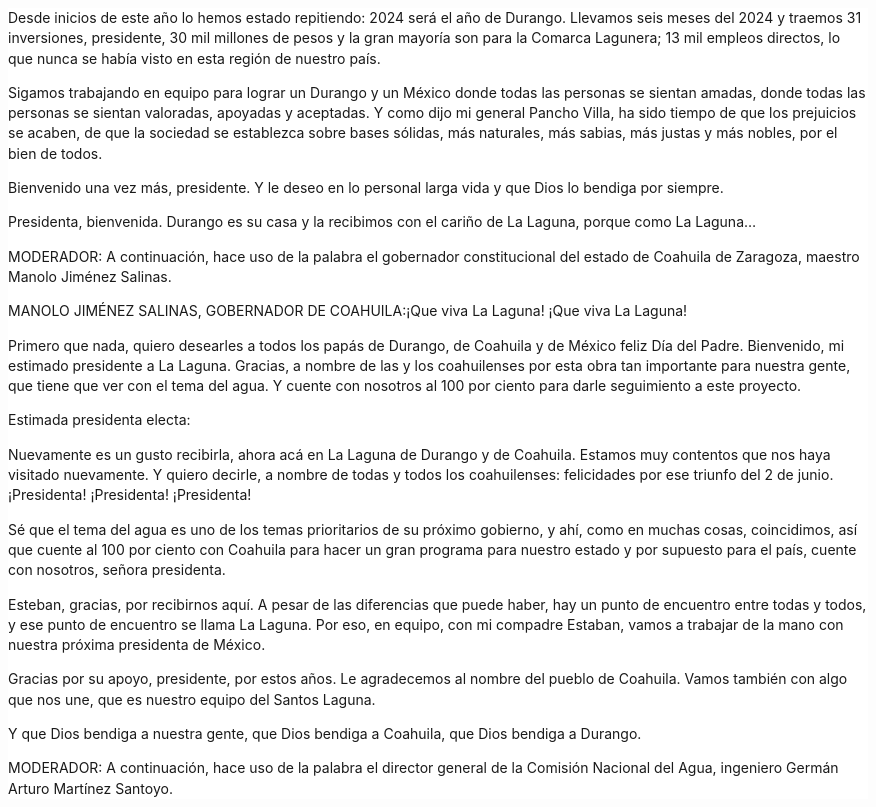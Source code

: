 Desde inicios de este año lo hemos estado repitiendo: 2024 será el año de
Durango. Llevamos seis meses del 2024 y traemos 31 inversiones, presidente, 30
mil millones de pesos y la gran mayoría son para la Comarca Lagunera; 13 mil
empleos directos, lo que nunca se había visto en esta región de nuestro país.

Sigamos trabajando en equipo para lograr un Durango y un México donde todas
las personas se sientan amadas, donde todas las personas se sientan valoradas,
apoyadas y aceptadas. Y como dijo mi general Pancho Villa, ha sido tiempo de
que los prejuicios se acaben, de que la sociedad se establezca sobre bases
sólidas, más naturales, más sabias, más justas y más nobles, por el bien de
todos.

Bienvenido una vez más, presidente. Y le deseo en lo personal larga vida y que
Dios lo bendiga por siempre.

Presidenta, bienvenida. Durango es su casa y la recibimos con el cariño de La
Laguna, porque como La Laguna…

MODERADOR: A continuación, hace uso de la palabra el gobernador constitucional
del estado de Coahuila de Zaragoza, maestro Manolo Jiménez Salinas.

MANOLO JIMÉNEZ SALINAS, GOBERNADOR DE COAHUILA:¡Que viva La Laguna! ¡Que viva
La Laguna!

Primero que nada, quiero desearles a todos los papás de Durango, de Coahuila y
de México feliz Día del Padre. Bienvenido, mi estimado presidente a La Laguna.
Gracias, a nombre de las y los coahuilenses por esta obra tan importante para
nuestra gente, que tiene que ver con el tema del agua. Y cuente con nosotros
al 100 por ciento para darle seguimiento a este proyecto.

Estimada presidenta electa:

Nuevamente es un gusto recibirla, ahora acá en La Laguna de Durango y de
Coahuila. Estamos muy contentos que nos haya visitado nuevamente. Y quiero
decirle, a nombre de todas y todos los coahuilenses: felicidades por ese
triunfo del 2 de junio. ¡Presidenta! ¡Presidenta! ¡Presidenta!

Sé que el tema del agua es uno de los temas prioritarios de su próximo
gobierno, y ahí, como en muchas cosas, coincidimos, así que cuente al 100 por
ciento con Coahuila para hacer un gran programa para nuestro estado y por
supuesto para el país, cuente con nosotros, señora presidenta.

Esteban, gracias, por recibirnos aquí. A pesar de las diferencias que puede
haber, hay un punto de encuentro entre todas y todos, y ese punto de encuentro
se llama La Laguna. Por eso, en equipo, con mi compadre Estaban, vamos a
trabajar de la mano con nuestra próxima presidenta de México.

Gracias por su apoyo, presidente, por estos años. Le agradecemos al nombre del
pueblo de Coahuila. Vamos también con algo que nos une, que es nuestro equipo
del Santos Laguna.

Y que Dios bendiga a nuestra gente, que Dios bendiga a Coahuila, que Dios
bendiga a Durango.

MODERADOR: A continuación, hace uso de la palabra el director general de la
Comisión Nacional del Agua, ingeniero Germán Arturo Martínez Santoyo.
